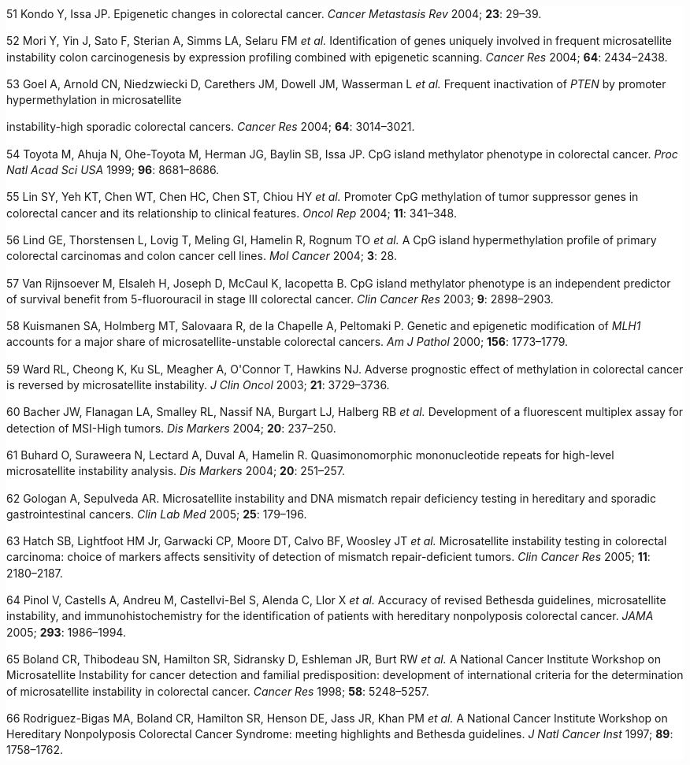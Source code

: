51 Kondo Y, Issa JP. Epigenetic changes in colorectal cancer. *Cancer Metastasis Rev* 2004; **23**: 29–39.

52 Mori Y, Yin J, Sato F, Sterian A, Simms LA, Selaru FM *et al.* Identification of genes uniquely involved in frequent microsatellite instability colon carcinogenesis by expression profiling combined with epigenetic scanning. *Cancer Res* 2004; **64**: 2434–2438.

53 Goel A, Arnold CN, Niedzwiecki D, Carethers JM, Dowell JM, Wasserman L *et al.* Frequent inactivation of *PTEN* by promoter hypermethylation in microsatellite

instability-high sporadic colorectal cancers. *Cancer Res* 2004; **64**: 3014–3021.

54 Toyota M, Ahuja N, Ohe-Toyota M, Herman JG, Baylin SB, Issa JP. CpG island methylator phenotype in colorectal cancer. *Proc Natl Acad Sci USA* 1999; **96**: 8681–8686.

55 Lin SY, Yeh KT, Chen WT, Chen HC, Chen ST, Chiou HY *et al.* Promoter CpG methylation of tumor suppressor genes in colorectal cancer and its relationship to clinical features. *Oncol Rep* 2004; **11**: 341–348.

56 Lind GE, Thorstensen L, Lovig T, Meling GI, Hamelin R, Rognum TO *et al.* A CpG island hypermethylation profile of primary colorectal carcinomas and colon cancer cell lines. *Mol Cancer* 2004; **3**: 28.

57 Van Rijnsoever M, Elsaleh H, Joseph D, McCaul K, Iacopetta B. CpG island methylator phenotype is an independent predictor of survival benefit from 5-fluorouracil in stage III colorectal cancer. *Clin Cancer Res* 2003; **9**: 2898–2903.

58 Kuismanen SA, Holmberg MT, Salovaara R, de la Chapelle A, Peltomaki P. Genetic and epigenetic modification of *MLH1* accounts for a major share of microsatellite-unstable colorectal cancers. *Am J Pathol* 2000; **156**: 1773–1779.

59 Ward RL, Cheong K, Ku SL, Meagher A, O'Connor T, Hawkins NJ. Adverse prognostic effect of methylation in colorectal cancer is reversed by microsatellite instability. *J Clin Oncol* 2003; **21**: 3729–3736.

60 Bacher JW, Flanagan LA, Smalley RL, Nassif NA, Burgart LJ, Halberg RB *et al.* Development of a fluorescent multiplex assay for detection of MSI-High tumors. *Dis Markers* 2004; **20**: 237–250.

61 Buhard O, Suraweera N, Lectard A, Duval A, Hamelin R. Quasimonomorphic mononucleotide repeats for high-level microsatellite instability analysis. *Dis Markers* 2004; **20**: 251–257.

62 Gologan A, Sepulveda AR. Microsatellite instability and DNA mismatch repair deficiency testing in hereditary and sporadic gastrointestinal cancers. *Clin Lab Med* 2005; **25**: 179–196.

63 Hatch SB, Lightfoot HM Jr, Garwacki CP, Moore DT, Calvo BF, Woosley JT *et al.* Microsatellite instability testing in colorectal carcinoma: choice of markers affects sensitivity of detection of mismatch repair-deficient tumors. *Clin Cancer Res* 2005; **11**: 2180–2187.

64 Pinol V, Castells A, Andreu M, Castellvi-Bel S, Alenda C, Llor X *et al.* Accuracy of revised Bethesda guidelines, microsatellite instability, and immunohistochemistry for the identification of patients with hereditary nonpolyposis colorectal cancer. *JAMA* 2005; **293**: 1986–1994.

65 Boland CR, Thibodeau SN, Hamilton SR, Sidransky D, Eshleman JR, Burt RW *et al.* A National Cancer Institute Workshop on Microsatellite Instability for cancer detection and familial predisposition: development of international criteria for the determination of microsatellite instability in colorectal cancer. *Cancer Res* 1998; **58**: 5248–5257.


66 Rodriguez-Bigas MA, Boland CR, Hamilton SR, Henson DE, Jass JR, Khan PM *et al.* A National Cancer Institute Workshop on Hereditary Nonpolyposis Colorectal Cancer Syndrome: meeting highlights and Bethesda guidelines. *J Natl Cancer Inst* 1997; **89**: 1758–1762.
